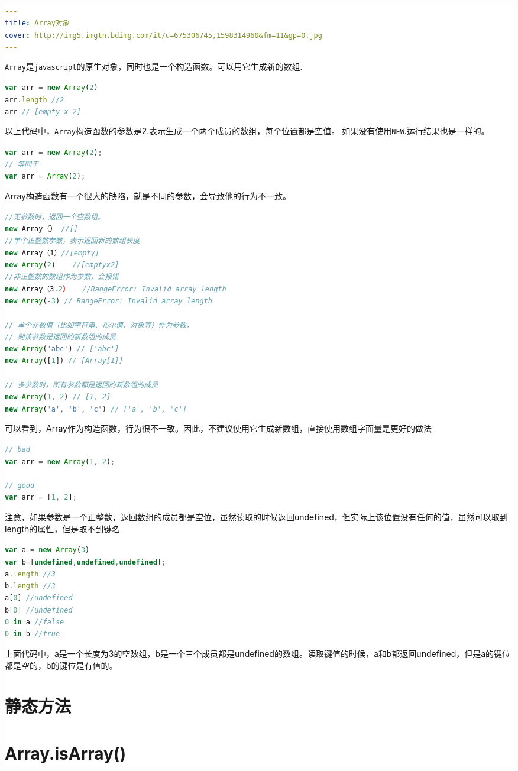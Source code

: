 ```yaml
---
title: Array对象
cover: http://img5.imgtn.bdimg.com/it/u=675306745,1598314960&fm=11&gp=0.jpg
---
```


`Array`是`javascript`的原生对象，同时也是一个构造函数。可以用它生成新的数组.
```javascript
var arr = new Array(2)
arr.length //2
arr // [empty x 2]
```
以上代码中，```Array```构造函数的参数是2.表示生成一个两个成员的数组，每个位置都是空值。
如果没有使用```NEW```.运行结果也是一样的。
```javascript
var arr = new Array(2);
// 等同于
var arr = Array(2);
```
Array构造函数有一个很大的缺陷，就是不同的参数，会导致他的行为不一致。
```javascript
//无参数时，返回一个空数组。
new Array（） //[]
//单个正整数参数，表示返回新的数组长度
new Array（1）//[empty]
new Array(2)    //[emptyx2]
//非正整数的数组作为参数，会报错
new Array（3.2）   //RangeError: Invalid array length
new Array(-3) // RangeError: Invalid array length

// 单个非数值（比如字符串、布尔值、对象等）作为参数，
// 则该参数是返回的新数组的成员
new Array('abc') // ['abc']
new Array([1]) // [Array[1]]

// 多参数时，所有参数都是返回的新数组的成员
new Array(1, 2) // [1, 2]
new Array('a', 'b', 'c') // ['a', 'b', 'c']

```
可以看到，Array作为构造函数，行为很不一致。因此，不建议使用它生成新数组，直接使用数组字面量是更好的做法
```javascript
// bad
var arr = new Array(1, 2);

// good
var arr = [1, 2];
```
注意，如果参数是一个正整数，返回数组的成员都是空位，虽然读取的时候返回undefined，但实际上该位置没有任何的值，虽然可以取到length的属性，但是取不到键名
```javascript
var a = new Array(3)
var b=[undefined,undefined,undefined];
a.length //3
b.length //3
a[0] //undefined
b[0] //undefined
0 in a //false
0 in b //true
```
上面代码中，a是一个长度为3的空数组，b是一个三个成员都是undefined的数组。读取键值的时候，a和b都返回undefined，但是a的键位都是空的，b的键位是有值的。
# 静态方法
# Array.isArray()